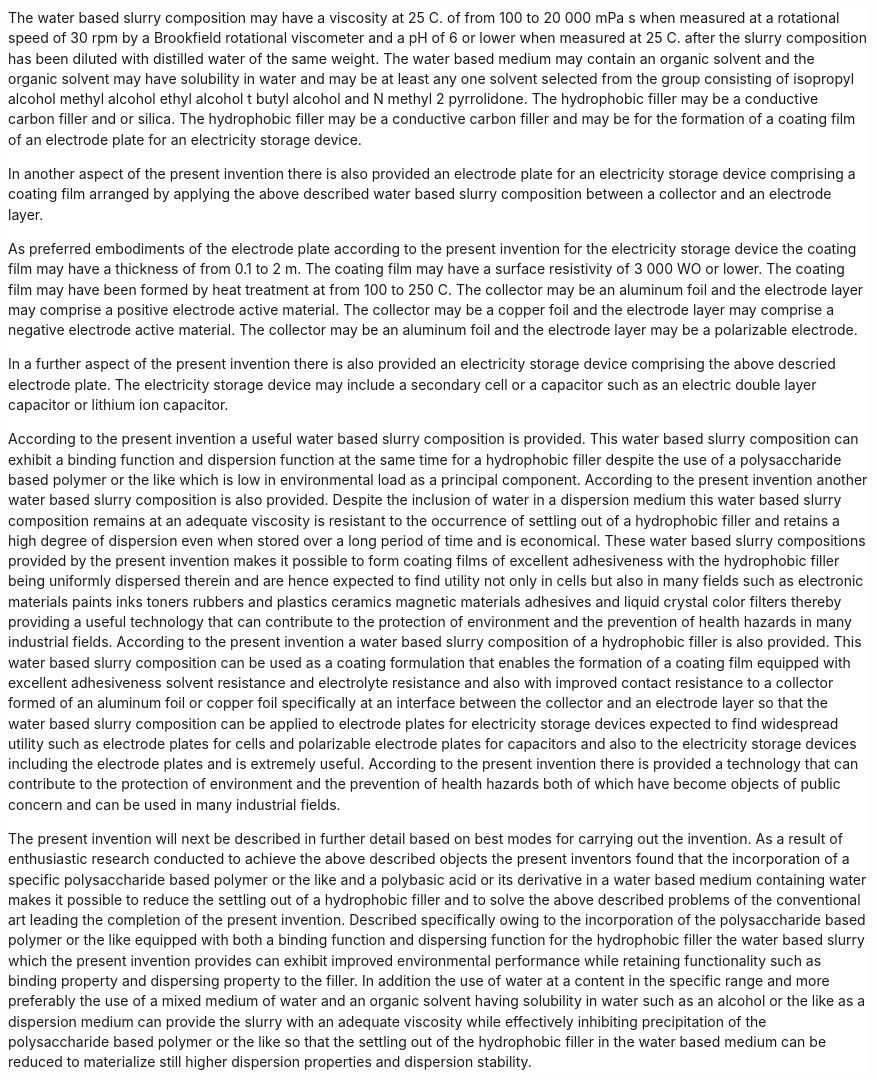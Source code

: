 The water based slurry composition may have a viscosity at 25 C. of from 100 to 20 000 mPa s when measured at a rotational speed of 30 rpm by a Brookfield rotational viscometer and a pH of 6 or lower when measured at 25 C. after the slurry composition has been diluted with distilled water of the same weight. The water based medium may contain an organic solvent and the organic solvent may have solubility in water and may be at least any one solvent selected from the group consisting of isopropyl alcohol methyl alcohol ethyl alcohol t butyl alcohol and N methyl 2 pyrrolidone. The hydrophobic filler may be a conductive carbon filler and or silica. The hydrophobic filler may be a conductive carbon filler and may be for the formation of a coating film of an electrode plate for an electricity storage device.

In another aspect of the present invention there is also provided an electrode plate for an electricity storage device comprising a coating film arranged by applying the above described water based slurry composition between a collector and an electrode layer.

As preferred embodiments of the electrode plate according to the present invention for the electricity storage device the coating film may have a thickness of from 0.1 to 2 m. The coating film may have a surface resistivity of 3 000 WO or lower. The coating film may have been formed by heat treatment at from 100 to 250 C. The collector may be an aluminum foil and the electrode layer may comprise a positive electrode active material. The collector may be a copper foil and the electrode layer may comprise a negative electrode active material. The collector may be an aluminum foil and the electrode layer may be a polarizable electrode.

In a further aspect of the present invention there is also provided an electricity storage device comprising the above descried electrode plate. The electricity storage device may include a secondary cell or a capacitor such as an electric double layer capacitor or lithium ion capacitor.

According to the present invention a useful water based slurry composition is provided. This water based slurry composition can exhibit a binding function and dispersion function at the same time for a hydrophobic filler despite the use of a polysaccharide based polymer or the like which is low in environmental load as a principal component. According to the present invention another water based slurry composition is also provided. Despite the inclusion of water in a dispersion medium this water based slurry composition remains at an adequate viscosity is resistant to the occurrence of settling out of a hydrophobic filler and retains a high degree of dispersion even when stored over a long period of time and is economical. These water based slurry compositions provided by the present invention makes it possible to form coating films of excellent adhesiveness with the hydrophobic filler being uniformly dispersed therein and are hence expected to find utility not only in cells but also in many fields such as electronic materials paints inks toners rubbers and plastics ceramics magnetic materials adhesives and liquid crystal color filters thereby providing a useful technology that can contribute to the protection of environment and the prevention of health hazards in many industrial fields. According to the present invention a water based slurry composition of a hydrophobic filler is also provided. This water based slurry composition can be used as a coating formulation that enables the formation of a coating film equipped with excellent adhesiveness solvent resistance and electrolyte resistance and also with improved contact resistance to a collector formed of an aluminum foil or copper foil specifically at an interface between the collector and an electrode layer so that the water based slurry composition can be applied to electrode plates for electricity storage devices expected to find widespread utility such as electrode plates for cells and polarizable electrode plates for capacitors and also to the electricity storage devices including the electrode plates and is extremely useful. According to the present invention there is provided a technology that can contribute to the protection of environment and the prevention of health hazards both of which have become objects of public concern and can be used in many industrial fields.

The present invention will next be described in further detail based on best modes for carrying out the invention. As a result of enthusiastic research conducted to achieve the above described objects the present inventors found that the incorporation of a specific polysaccharide based polymer or the like and a polybasic acid or its derivative in a water based medium containing water makes it possible to reduce the settling out of a hydrophobic filler and to solve the above described problems of the conventional art leading the completion of the present invention. Described specifically owing to the incorporation of the polysaccharide based polymer or the like equipped with both a binding function and dispersing function for the hydrophobic filler the water based slurry which the present invention provides can exhibit improved environmental performance while retaining functionality such as binding property and dispersing property to the filler. In addition the use of water at a content in the specific range and more preferably the use of a mixed medium of water and an organic solvent having solubility in water such as an alcohol or the like as a dispersion medium can provide the slurry with an adequate viscosity while effectively inhibiting precipitation of the polysaccharide based polymer or the like so that the settling out of the hydrophobic filler in the water based medium can be reduced to materialize still higher dispersion properties and dispersion stability.